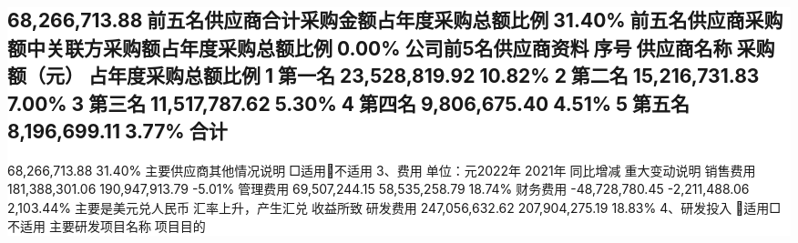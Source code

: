 68,266,713.88
前五名供应商合计采购金额占年度采购总额比例
31.40%
前五名供应商采购额中关联方采购额占年度采购总额比例
0.00%
公司前5名供应商资料
序号
供应商名称
采购额（元）
占年度采购总额比例
1
第一名
23,528,819.92
10.82%
2
第二名
15,216,731.83
7.00%
3
第三名
11,517,787.62
5.30%
4
第四名
9,806,675.40
4.51%
5
第五名
8,196,699.11
3.77%
合计
--
68,266,713.88
31.40%
主要供应商其他情况说明
□适用不适用
3、费用
单位：元2022年
2021年
同比增减
重大变动说明
销售费用
181,388,301.06
190,947,913.79
-5.01%
管理费用
69,507,244.15
58,535,258.79
18.74%
财务费用
-48,728,780.45
-2,211,488.06
2,103.44%
主要是美元兑人民币
汇率上升，产生汇兑
收益所致
研发费用
247,056,632.62
207,904,275.19
18.83%
4、研发投入
适用□不适用
主要研发项目名称
项目目的